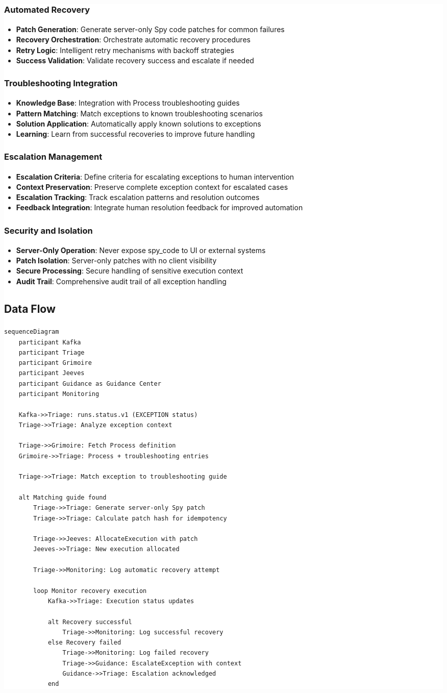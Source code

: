 ### Automated Recovery
- **Patch Generation**: Generate server-only Spy code patches for common failures
- **Recovery Orchestration**: Orchestrate automatic recovery procedures
- **Retry Logic**: Intelligent retry mechanisms with backoff strategies
- **Success Validation**: Validate recovery success and escalate if needed

### Troubleshooting Integration
- **Knowledge Base**: Integration with Process troubleshooting guides
- **Pattern Matching**: Match exceptions to known troubleshooting scenarios
- **Solution Application**: Automatically apply known solutions to exceptions
- **Learning**: Learn from successful recoveries to improve future handling

### Escalation Management
- **Escalation Criteria**: Define criteria for escalating exceptions to human intervention
- **Context Preservation**: Preserve complete exception context for escalated cases
- **Escalation Tracking**: Track escalation patterns and resolution outcomes
- **Feedback Integration**: Integrate human resolution feedback for improved automation

### Security and Isolation
- **Server-Only Operation**: Never expose spy_code to UI or external systems
- **Patch Isolation**: Server-only patches with no client visibility
- **Secure Processing**: Secure handling of sensitive execution context
- **Audit Trail**: Comprehensive audit trail of all exception handling

## Data Flow

```mermaid
sequenceDiagram
    participant Kafka
    participant Triage
    participant Grimoire
    participant Jeeves
    participant Guidance as Guidance Center
    participant Monitoring

    Kafka->>Triage: runs.status.v1 (EXCEPTION status)
    Triage->>Triage: Analyze exception context
    
    Triage->>Grimoire: Fetch Process definition
    Grimoire->>Triage: Process + troubleshooting entries
    
    Triage->>Triage: Match exception to troubleshooting guide
    
    alt Matching guide found
        Triage->>Triage: Generate server-only Spy patch
        Triage->>Triage: Calculate patch hash for idempotency
        
        Triage->>Jeeves: AllocateExecution with patch
        Jeeves->>Triage: New execution allocated
        
        Triage->>Monitoring: Log automatic recovery attempt
        
        loop Monitor recovery execution
            Kafka->>Triage: Execution status updates
            
            alt Recovery successful
                Triage->>Monitoring: Log successful recovery
            else Recovery failed
                Triage->>Monitoring: Log failed recovery
                Triage->>Guidance: EscalateException with context
                Guidance->>Triage: Escalation acknowledged
            end
```